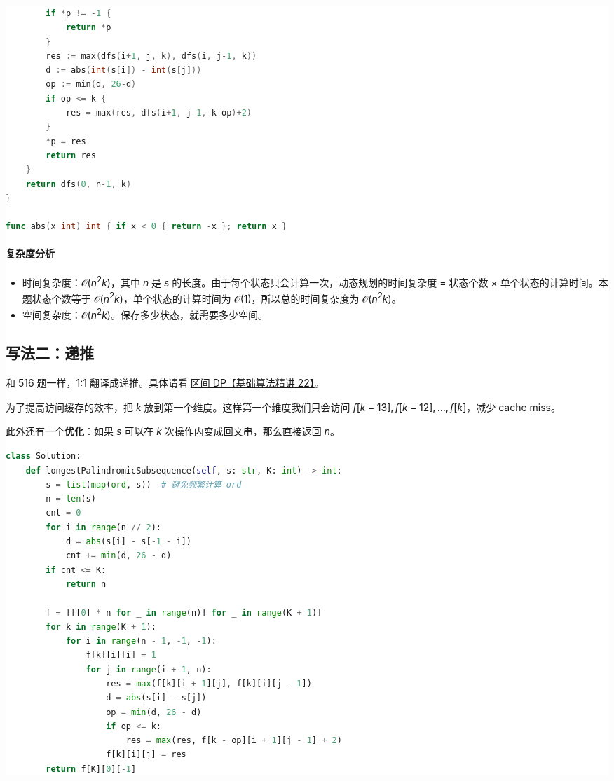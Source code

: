 ```go [sol-Go]
		if *p != -1 {
			return *p
		}
		res := max(dfs(i+1, j, k), dfs(i, j-1, k))
		d := abs(int(s[i]) - int(s[j]))
		op := min(d, 26-d)
		if op <= k {
			res = max(res, dfs(i+1, j-1, k-op)+2)
		}
		*p = res
		return res
	}
	return dfs(0, n-1, k)
}

func abs(x int) int { if x < 0 { return -x }; return x }
```

#### 复杂度分析

- 时间复杂度：$\mathcal{O}(n^2k)$，其中 $n$ 是 $s$ 的长度。由于每个状态只会计算一次，动态规划的时间复杂度 $=$ 状态个数 $\times$ 单个状态的计算时间。本题状态个数等于 $\mathcal{O}(n^2k)$，单个状态的计算时间为 $\mathcal{O}(1)$，所以总的时间复杂度为 $\mathcal{O}(n^2k)$。
- 空间复杂度：$\mathcal{O}(n^2k)$。保存多少状态，就需要多少空间。

## 写法二：递推

和 516 题一样，1:1 翻译成递推。具体请看 [区间 DP【基础算法精讲 22】](https://www.bilibili.com/video/BV1Gs4y1E7EU/)。

为了提高访问缓存的效率，把 $k$ 放到第一个维度。这样第一个维度我们只会访问 $f[k-13],f[k-12],\ldots,f[k]$，减少 cache miss。

此外还有一个**优化**：如果 $s$ 可以在 $k$ 次操作内变成回文串，那么直接返回 $n$。

```py [sol-Python3]
class Solution:
    def longestPalindromicSubsequence(self, s: str, K: int) -> int:
        s = list(map(ord, s))  # 避免频繁计算 ord
        n = len(s)
        cnt = 0
        for i in range(n // 2):
            d = abs(s[i] - s[-1 - i])
            cnt += min(d, 26 - d)
        if cnt <= K:
            return n

        f = [[[0] * n for _ in range(n)] for _ in range(K + 1)]
        for k in range(K + 1):
            for i in range(n - 1, -1, -1):
                f[k][i][i] = 1
                for j in range(i + 1, n):
                    res = max(f[k][i + 1][j], f[k][i][j - 1])
                    d = abs(s[i] - s[j])
                    op = min(d, 26 - d)
                    if op <= k:
                        res = max(res, f[k - op][i + 1][j - 1] + 2)
                    f[k][i][j] = res
        return f[K][0][-1]
```
